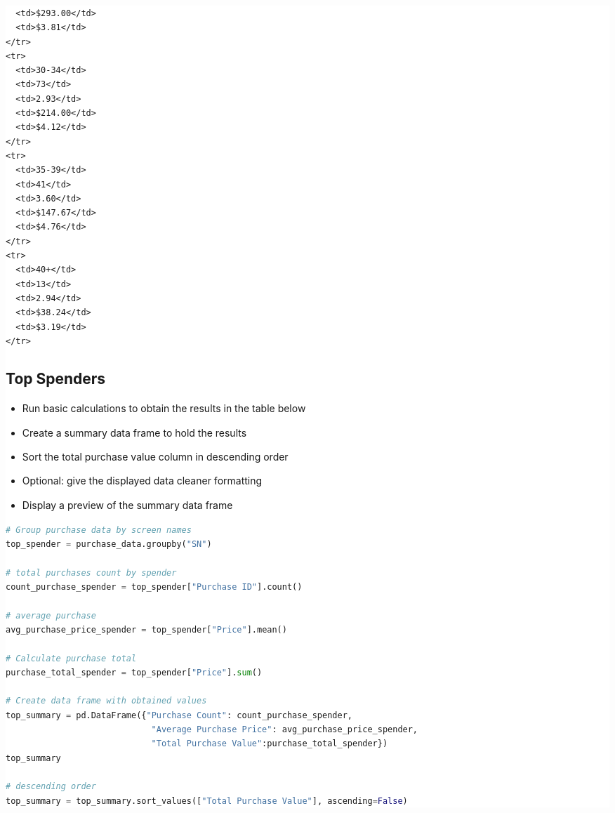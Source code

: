       <td>$293.00</td>
      <td>$3.81</td>
    </tr>
    <tr>
      <td>30-34</td>
      <td>73</td>
      <td>2.93</td>
      <td>$214.00</td>
      <td>$4.12</td>
    </tr>
    <tr>
      <td>35-39</td>
      <td>41</td>
      <td>3.60</td>
      <td>$147.67</td>
      <td>$4.76</td>
    </tr>
    <tr>
      <td>40+</td>
      <td>13</td>
      <td>2.94</td>
      <td>$38.24</td>
      <td>$3.19</td>
    </tr>
  </tbody>
</table>
</div>



## Top Spenders

* Run basic calculations to obtain the results in the table below


* Create a summary data frame to hold the results


* Sort the total purchase value column in descending order


* Optional: give the displayed data cleaner formatting


* Display a preview of the summary data frame




```python
# Group purchase data by screen names
top_spender = purchase_data.groupby("SN")

# total purchases count by spender
count_purchase_spender = top_spender["Purchase ID"].count()

# average purchase 
avg_purchase_price_spender = top_spender["Price"].mean()

# Calculate purchase total 
purchase_total_spender = top_spender["Price"].sum()

# Create data frame with obtained values
top_summary = pd.DataFrame({"Purchase Count": count_purchase_spender,
                             "Average Purchase Price": avg_purchase_price_spender,
                             "Total Purchase Value":purchase_total_spender})
top_summary

# descending order 
top_summary = top_summary.sort_values(["Total Purchase Value"], ascending=False)
```